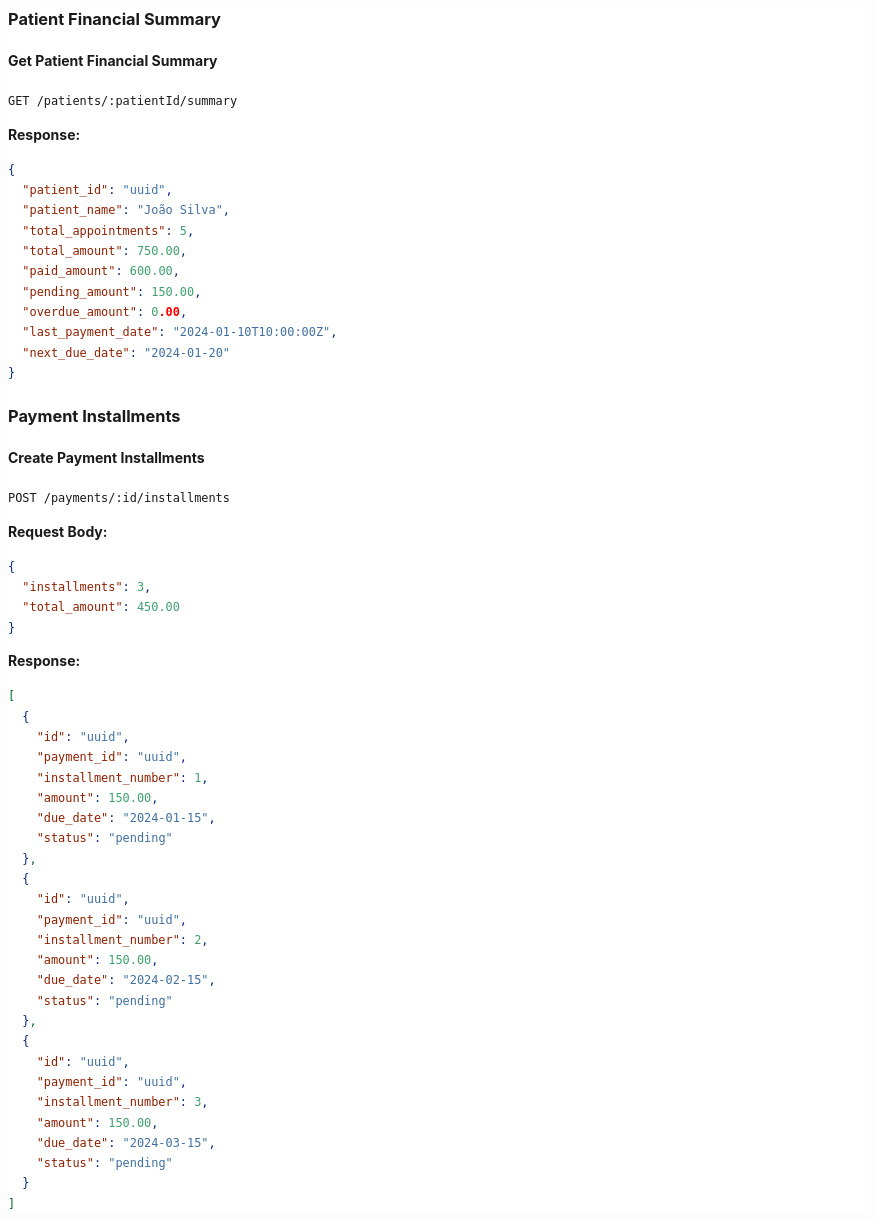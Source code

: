 ### Patient Financial Summary

#### Get Patient Financial Summary
```http
GET /patients/:patientId/summary
```

**Response:**
```json
{
  "patient_id": "uuid",
  "patient_name": "João Silva",
  "total_appointments": 5,
  "total_amount": 750.00,
  "paid_amount": 600.00,
  "pending_amount": 150.00,
  "overdue_amount": 0.00,
  "last_payment_date": "2024-01-10T10:00:00Z",
  "next_due_date": "2024-01-20"
}
```

### Payment Installments

#### Create Payment Installments
```http
POST /payments/:id/installments
```

**Request Body:**
```json
{
  "installments": 3,
  "total_amount": 450.00
}
```

**Response:**
```json
[
  {
    "id": "uuid",
    "payment_id": "uuid",
    "installment_number": 1,
    "amount": 150.00,
    "due_date": "2024-01-15",
    "status": "pending"
  },
  {
    "id": "uuid",
    "payment_id": "uuid",
    "installment_number": 2,
    "amount": 150.00,
    "due_date": "2024-02-15",
    "status": "pending"
  },
  {
    "id": "uuid",
    "payment_id": "uuid",
    "installment_number": 3,
    "amount": 150.00,
    "due_date": "2024-03-15",
    "status": "pending"
  }
]
```
